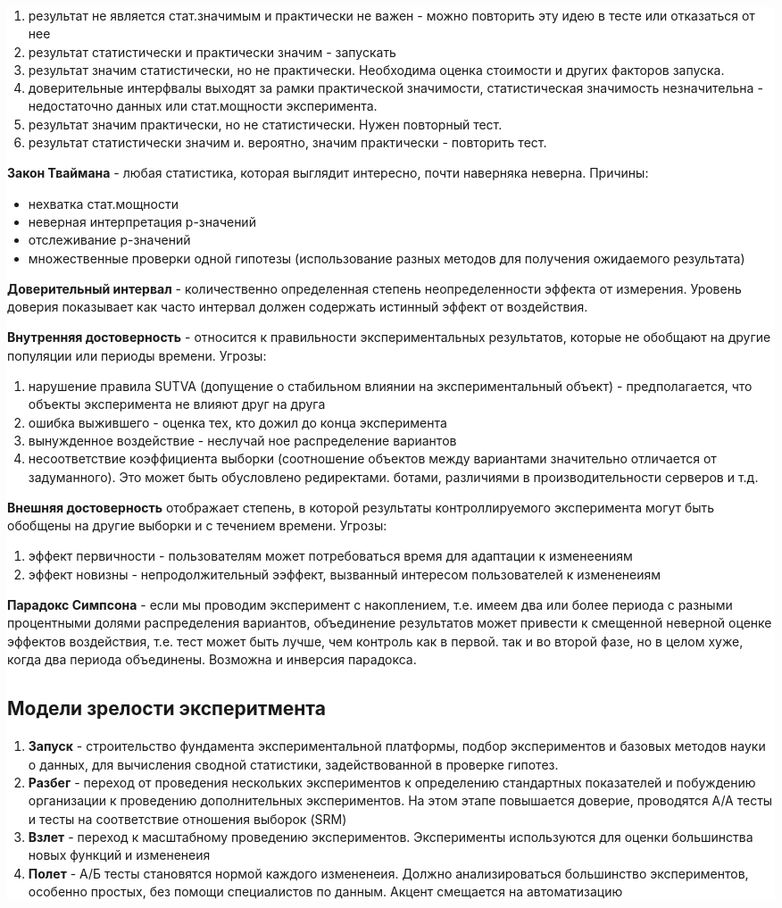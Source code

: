 1. результат не является стат.значимым и практически не важен - можно повторить эту идею в тесте или отказаться от нее
2. результат статистически и практически значим - запускать
3. результат значим статистически, но не практически. Необходима оценка стоимости и других факторов запуска.
4. доверительные интерфвалы выходят за рамки практической значимости, статистическая значимость незначительна - недостаточно данных или стат.мощности эксперимента.
5. результат значим практически, но не статистически. Нужен повторный тест.
6. результат статистически значим и. вероятно, значим практически - повторить тест.

**Закон Тваймана** - любая статистика, которая выглядит интересно, почти наверняка неверна. Причины:

- нехватка стат.мощности
- неверная интерпретация p-значений
- отслеживание p-значений
- множественные проверки одной гипотезы (использование разных методов для получения ожидаемого результата)

**Доверительный интервал** - количественно определенная степень неопределенности эффекта от измерения. Уровень доверия показывает как часто интервал должен содержать истинный эффект от воздействия.

**Внутренняя достоверность** - относится к правильности экспериментальных результатов, которые не обобщают на другие популяции или периоды времени. Угрозы:

1. нарушение правила SUTVA (допущение о стабильном влиянии на экспериментальный объект) - предполагается, что объекты эксперимента не влияют друг на друга
2. ошибка выжившего - оценка тех, кто дожил до конца эксперимента
3. вынужденное воздействие - неслучай   ное распределение вариантов
4. несоответствие коэффициента выборки (соотношение объектов между вариантами значительно отличается от задуманного). Это может быть обусловлено редиректами. ботами, различиями в производительности серверов и т.д.

**Внешняя достоверность** отображает степень, в которой результаты контроллируемого эксперимента могут быть обобщены на другие выборки и с течением времени. Угрозы:

1. эффект первичности - пользователям может потребоваться время для адаптации к изменеениям
2. эффект новизны - непродолжительный ээффект, вызванный интересом пользователей к измененеиям

**Парадокс Симпсона** - если мы проводим эксперимент с накоплением, т.е. имеем два или более периода с разными процентными долями распределения вариантов, объединение результатов может привести к смещенной неверной оценке эффектов воздействия, т.е. тест может быть лучше, чем контроль как в первой. так и во второй фазе, но в целом хуже, когда два периода объединены. Возможна и инверсия парадокса.

## Модели зрелости эксперитмента

1. **Запуск** - строительство фундамента экспериментальной платформы, подбор экспериментов и базовых методов науки о данных, для вычисления сводной статистики, задействованной в проверке гипотез.
2. **Разбег** - переход от проведения нескольких экспериментов к определению стандартных показателей и побуждению организации к проведению дополнительных экспериментов. На этом этапе повышается доверие, проводятся А/А тесты и тесты на соответствие отношения выборок (SRM)
3. **Взлет** - переход к масштабному проведению экспериментов. Эксперименты используются для оценки большинства новых функций и измененеия
4. **Полет** - А/Б тесты становятся нормой каждого измененеия. Должно анализироваться большинство экспериментов, особенно простых, без помощи специалистов по данным. Акцент смещается на автоматизацию
